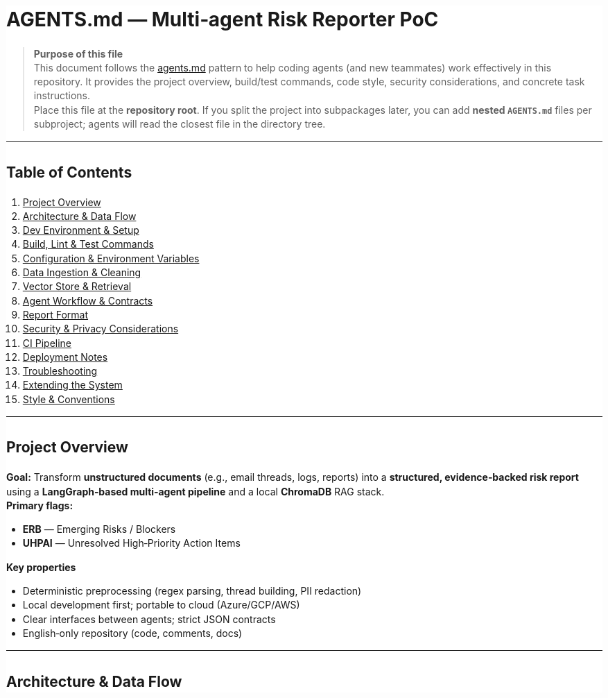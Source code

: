 # AGENTS.md — Multi‑agent Risk Reporter PoC

> **Purpose of this file**  
> This document follows the [agents.md](https://agents.md/) pattern to help coding agents (and new teammates) work effectively in this repository. It provides the project overview, build/test commands, code style, security considerations, and concrete task instructions.  
> Place this file at the **repository root**. If you split the project into subpackages later, you can add **nested `AGENTS.md`** files per subproject; agents will read the closest file in the directory tree.

---

## Table of Contents

1. [Project Overview](#project-overview)  
2. [Architecture & Data Flow](#architecture--data-flow)  
3. [Dev Environment & Setup](#dev-environment--setup)  
4. [Build, Lint & Test Commands](#build-lint--test-commands)  
5. [Configuration & Environment Variables](#configuration--environment-variables)  
6. [Data Ingestion & Cleaning](#data-ingestion--cleaning)  
7. [Vector Store & Retrieval](#vector-store--retrieval)  
8. [Agent Workflow & Contracts](#agent-workflow--contracts)  
9. [Report Format](#report-format)  
10. [Security & Privacy Considerations](#security--privacy-considerations)  
11. [CI Pipeline](#ci-pipeline)  
12. [Deployment Notes](#deployment-notes)  
13. [Troubleshooting](#troubleshooting)  
14. [Extending the System](#extending-the-system)  
15. [Style & Conventions](#style--conventions)  

---

## Project Overview

**Goal:** Transform **unstructured documents** (e.g., email threads, logs, reports) into a **structured, evidence‑backed risk report** using a **LangGraph‑based multi‑agent pipeline** and a local **ChromaDB** RAG stack.  
**Primary flags:**  
- **ERB** — Emerging Risks / Blockers  
- **UHPAI** — Unresolved High‑Priority Action Items

**Key properties**
- Deterministic preprocessing (regex parsing, thread building, PII redaction)
- Local development first; portable to cloud (Azure/GCP/AWS)
- Clear interfaces between agents; strict JSON contracts
- English‑only repository (code, comments, docs)

---

## Architecture & Data Flow
